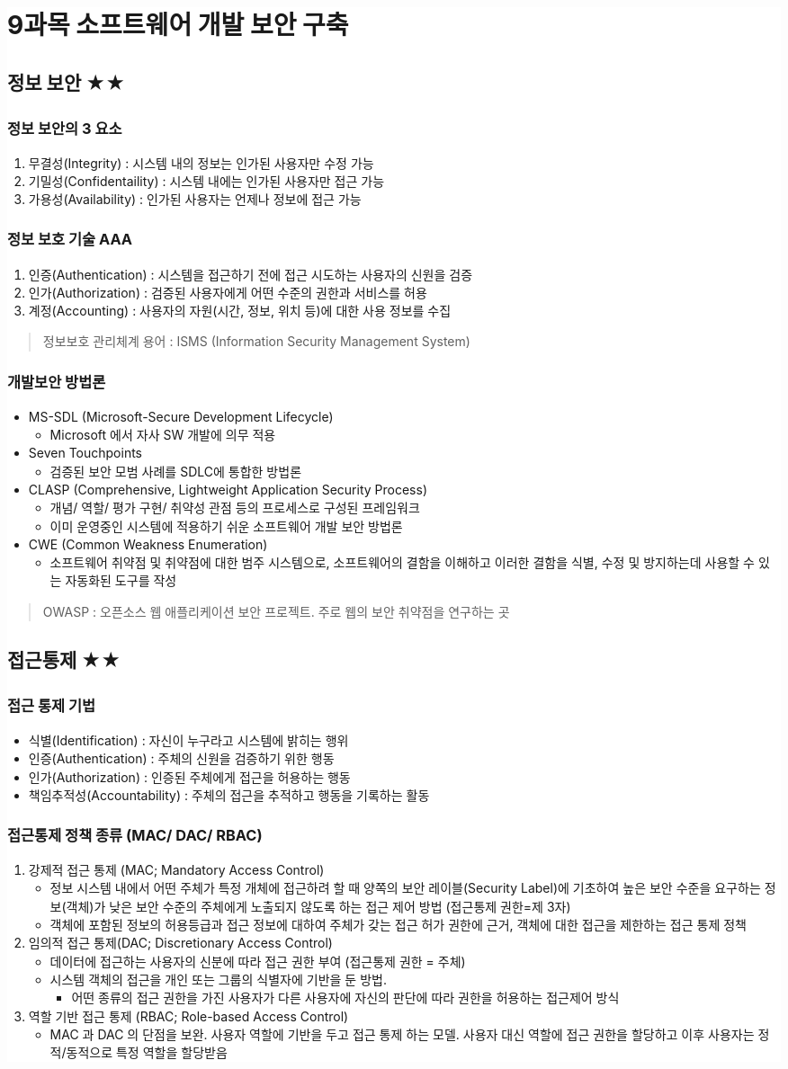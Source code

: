 # 9과목 소프트웨어 개발 보안 구축

## 정보 보안 ★★

### 정보 보안의 3 요소

1. 무결성(Integrity) : 시스템 내의 정보는 인가된 사용자만 수정 가능
2. 기밀성(Confidentaility) : 시스템 내에는 인가된 사용자만 접근 가능
3. 가용성(Availability) : 인가된 사용자는 언제나 정보에 접근 가능

### 정보 보호 기술 AAA

1. 인증(Authentication) : 시스템을 접근하기 전에 접근 시도하는 사용자의 신원을 검증
2. 인가(Authorization) : 검증된 사용자에게 어떤 수준의 권한과 서비스를 허용
3. 계정(Accounting) : 사용자의 자원(시간, 정보, 위치 등)에 대한 사용 정보를 수집

> 정보보호 관리체계 용어 : ISMS (Information Security Management System)

### 개발보안 방법론

- MS-SDL (Microsoft-Secure Development Lifecycle)
  - Microsoft 에서 자사 SW 개발에 의무 적용
- Seven Touchpoints
  - 검증된 보안 모범 사례를 SDLC에 통합한 방법론
- CLASP (Comprehensive, Lightweight Application Security Process)
  - 개념/ 역할/ 평가 구현/ 취약성 관점 등의 프로세스로 구성된 프레임워크
  - 이미 운영중인 시스템에 적용하기 쉬운 소프트웨어 개발 보안 방법론
- CWE (Common Weakness Enumeration)
  - 소프트웨어 취약점 및 취약점에 대한 범주 시스템으로, 소프트웨어의 결함을 이해하고 이러한 결함을 식별, 수정 및 방지하는데 사용할 수 있는 자동화된 도구를 작성

> OWASP : 오픈소스 웹 애플리케이션 보안 프로젝트. 주로 웹의 보안 취약점을 연구하는 곳

## 접근통제 ★★

### 접근 통제 기법

- 식별(Identification) : 자신이 누구라고 시스템에 밝히는 행위
- 인증(Authentication) : 주체의 신원을 검증하기 위한 행동
- 인가(Authorization) : 인증된 주체에게 접근을 허용하는 행동
- 책임추적성(Accountability) : 주체의 접근을 추적하고 행동을 기록하는 활동

### 접근통제 정책 종류 (MAC/ DAC/ RBAC)

1. 강제적 접근 통제 (MAC; Mandatory Access Control)
   - 정보 시스템 내에서 어떤 주체가 특정 개체에 접근하려 할 때 양쪽의 보안 레이블(Security Label)에 기초하여 높은 보안 수준을 요구하는 정보(객체)가 낮은 보안 수준의 주체에게 노출되지 않도록 하는 접근 제어 방법 (접근통제 권한=제 3자)
   - 객체에 포함된 정보의 허용등급과 접근 정보에 대하여 주체가 갖는 접근 허가 권한에 근거, 객체에 대한 접근을 제한하는 접근 통제 정책
2. 임의적 접근 통제(DAC; Discretionary Access Control)
   - 데이터에 접근하는 사용자의 신분에 따라 접근 권한 부여 (접근통제 권한 = 주체)
   - 시스템 객체의 접근을 개인 또는 그룹의 식별자에 기반을 둔 방법.
     - 어떤 종류의 접근 권한을 가진 사용자가 다른 사용자에 자신의 판단에 따라 권한을 허용하는 접근제어 방식
3. 역할 기반 접근 통제 (RBAC; Role-based Access Control)
   - MAC 과 DAC 의 단점을 보완. 사용자 역할에 기반을 두고 접근 통제 하는 모델. 사용자 대신 역할에 접근 권한을 할당하고 이후 사용자는 정적/동적으로 특정 역할을 할당받음

